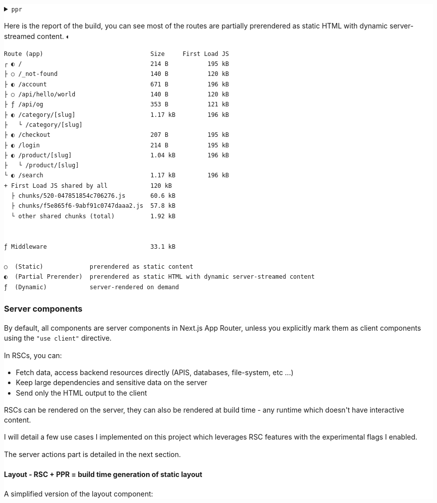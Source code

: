 <details><summary><code>ppr</code></summary></details>

Here is the report of the build, you can see most of the routes are partially prerendered as static HTML with dynamic server-streamed content. ◐

```
Route (app)                              Size     First Load JS
┌ ◐ /                                    214 B           195 kB
├ ○ /_not-found                          140 B           120 kB
├ ◐ /account                             671 B           196 kB
├ ○ /api/hello/world                     140 B           120 kB
├ ƒ /api/og                              353 B           121 kB
├ ◐ /category/[slug]                     1.17 kB         196 kB
├   └ /category/[slug]
├ ◐ /checkout                            207 B           195 kB
├ ◐ /login                               214 B           195 kB
├ ◐ /product/[slug]                      1.04 kB         196 kB
├   └ /product/[slug]
└ ◐ /search                              1.17 kB         196 kB
+ First Load JS shared by all            120 kB
  ├ chunks/520-047851854c706276.js       60.6 kB
  ├ chunks/f5e865f6-9abf91c0747daaa2.js  57.8 kB
  └ other shared chunks (total)          1.92 kB


ƒ Middleware                             33.1 kB

○  (Static)             prerendered as static content
◐  (Partial Prerender)  prerendered as static HTML with dynamic server-streamed content
ƒ  (Dynamic)            server-rendered on demand
```

### Server components

By default, all components are server components in Next.js App Router, unless you explicitly mark them as client components using the `"use client"` directive.

In RSCs, you can:

- Fetch data, access backend resources directly (APIS, databases, file-system, etc ...)
- Keep large dependencies and sensitive data on the server
- Send only the HTML output to the client

RSCs can be rendered on the server, they can also be rendered at build time - any runtime which doesn't have interactive content.

I will detail a few use cases I implemented on this project which leverages RSC features with the experimental flags I enabled.

The server actions part is detailed in the next section.

#### Layout - RSC + PPR = build time generation of static layout

A simplified version of the layout component:
